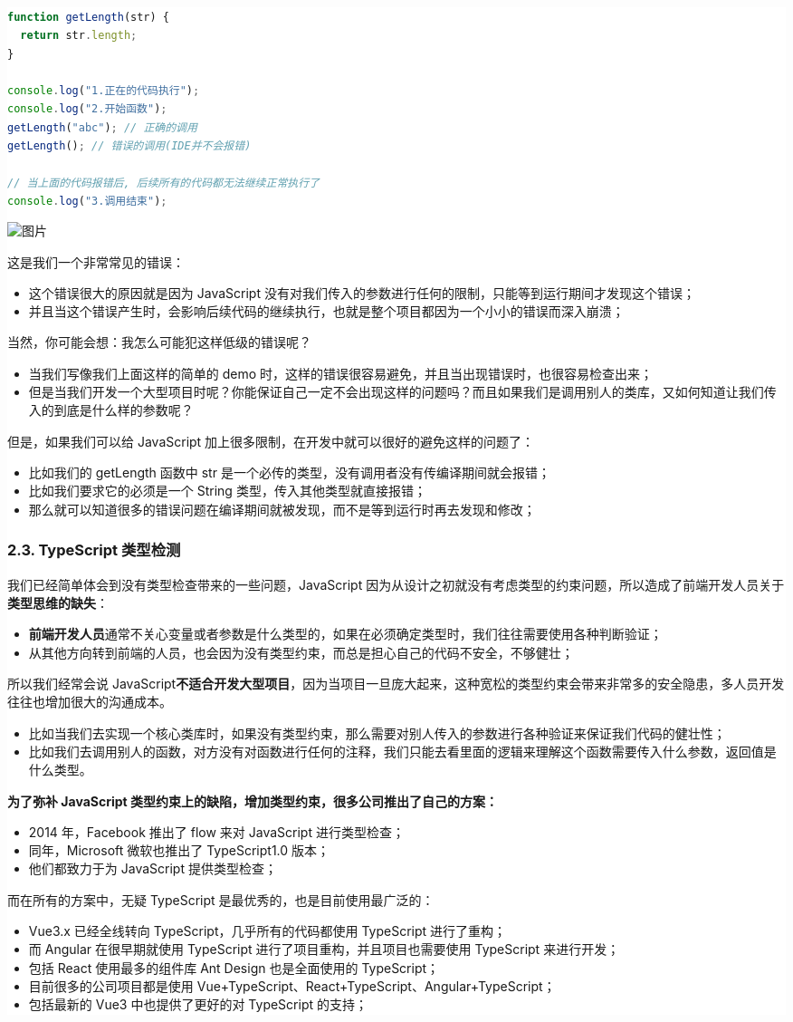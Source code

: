 ```javascript
function getLength(str) {
  return str.length;
}

console.log("1.正在的代码执行");
console.log("2.开始函数");
getLength("abc"); // 正确的调用
getLength(); // 错误的调用(IDE并不会报错)

// 当上面的代码报错后, 后续所有的代码都无法继续正常执行了
console.log("3.调用结束");
```

![图片](http://mk.xxoutman.cn/vue3/640-1642493215564.webp)

这是我们一个非常常见的错误：

- 这个错误很大的原因就是因为 JavaScript 没有对我们传入的参数进行任何的限制，只能等到运行期间才发现这个错误；
- 并且当这个错误产生时，会影响后续代码的继续执行，也就是整个项目都因为一个小小的错误而深入崩溃；

当然，你可能会想：我怎么可能犯这样低级的错误呢？

- 当我们写像我们上面这样的简单的 demo 时，这样的错误很容易避免，并且当出现错误时，也很容易检查出来；
- 但是当我们开发一个大型项目时呢？你能保证自己一定不会出现这样的问题吗？而且如果我们是调用别人的类库，又如何知道让我们传入的到底是什么样的参数呢？

但是，如果我们可以给 JavaScript 加上很多限制，在开发中就可以很好的避免这样的问题了：

- 比如我们的 getLength 函数中 str 是一个必传的类型，没有调用者没有传编译期间就会报错；
- 比如我们要求它的必须是一个 String 类型，传入其他类型就直接报错；
- 那么就可以知道很多的错误问题在编译期间就被发现，而不是等到运行时再去发现和修改；

### 2.3. TypeScript 类型检测

我们已经简单体会到没有类型检查带来的一些问题，JavaScript 因为从设计之初就没有考虑类型的约束问题，所以造成了前端开发人员关于**类型思维的缺失**：

- **前端开发人员**通常不关心变量或者参数是什么类型的，如果在必须确定类型时，我们往往需要使用各种判断验证；
- 从其他方向转到前端的人员，也会因为没有类型约束，而总是担心自己的代码不安全，不够健壮；

所以我们经常会说 JavaScript**不适合开发大型项目**，因为当项目一旦庞大起来，这种宽松的类型约束会带来非常多的安全隐患，多人员开发往往也增加很大的沟通成本。

- 比如当我们去实现一个核心类库时，如果没有类型约束，那么需要对别人传入的参数进行各种验证来保证我们代码的健壮性；
- 比如我们去调用别人的函数，对方没有对函数进行任何的注释，我们只能去看里面的逻辑来理解这个函数需要传入什么参数，返回值是什么类型。

**为了弥补 JavaScript 类型约束上的缺陷，增加类型约束，很多公司推出了自己的方案：**

- 2014 年，Facebook 推出了 flow 来对 JavaScript 进行类型检查；
- 同年，Microsoft 微软也推出了 TypeScript1.0 版本；
- 他们都致力于为 JavaScript 提供类型检查；

而在所有的方案中，无疑 TypeScript 是最优秀的，也是目前使用最广泛的：

- Vue3.x 已经全线转向 TypeScript，几乎所有的代码都使用 TypeScript 进行了重构；
- 而 Angular 在很早期就使用 TypeScript 进行了项目重构，并且项目也需要使用 TypeScript 来进行开发；
- 包括 React 使用最多的组件库 Ant Design 也是全面使用的 TypeScript；
- 目前很多的公司项目都是使用 Vue+TypeScript、React+TypeScript、Angular+TypeScript；
- 包括最新的 Vue3 中也提供了更好的对 TypeScript 的支持；

